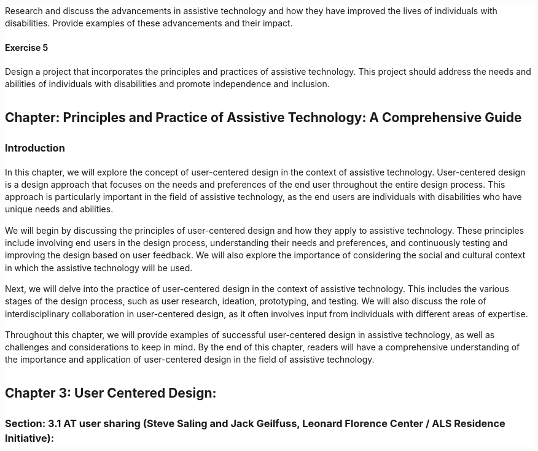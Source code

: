 Research and discuss the advancements in assistive technology and how they have improved the lives of individuals with disabilities. Provide examples of these advancements and their impact.



#### Exercise 5

Design a project that incorporates the principles and practices of assistive technology. This project should address the needs and abilities of individuals with disabilities and promote independence and inclusion.





## Chapter: Principles and Practice of Assistive Technology: A Comprehensive Guide



### Introduction



In this chapter, we will explore the concept of user-centered design in the context of assistive technology. User-centered design is a design approach that focuses on the needs and preferences of the end user throughout the entire design process. This approach is particularly important in the field of assistive technology, as the end users are individuals with disabilities who have unique needs and abilities.



We will begin by discussing the principles of user-centered design and how they apply to assistive technology. These principles include involving end users in the design process, understanding their needs and preferences, and continuously testing and improving the design based on user feedback. We will also explore the importance of considering the social and cultural context in which the assistive technology will be used.



Next, we will delve into the practice of user-centered design in the context of assistive technology. This includes the various stages of the design process, such as user research, ideation, prototyping, and testing. We will also discuss the role of interdisciplinary collaboration in user-centered design, as it often involves input from individuals with different areas of expertise.



Throughout this chapter, we will provide examples of successful user-centered design in assistive technology, as well as challenges and considerations to keep in mind. By the end of this chapter, readers will have a comprehensive understanding of the importance and application of user-centered design in the field of assistive technology.





## Chapter 3: User Centered Design:



### Section: 3.1 AT user sharing (Steve Saling and Jack Geilfuss, Leonard Florence Center / ALS Residence Initiative):
